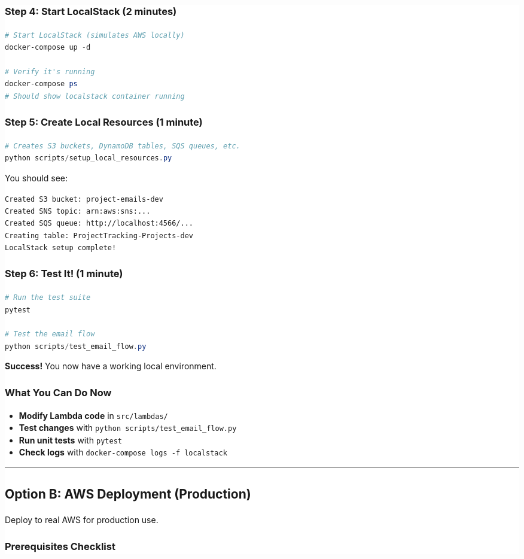 ### Step 4: Start LocalStack (2 minutes)

```powershell
# Start LocalStack (simulates AWS locally)
docker-compose up -d

# Verify it's running
docker-compose ps
# Should show localstack container running
```

### Step 5: Create Local Resources (1 minute)

```powershell
# Creates S3 buckets, DynamoDB tables, SQS queues, etc.
python scripts/setup_local_resources.py
```

You should see:
```
Created S3 bucket: project-emails-dev
Created SNS topic: arn:aws:sns:...
Created SQS queue: http://localhost:4566/...
Creating table: ProjectTracking-Projects-dev
LocalStack setup complete!
```

### Step 6: Test It! (1 minute)

```powershell
# Run the test suite
pytest

# Test the email flow
python scripts/test_email_flow.py
```

**Success!** You now have a working local environment.

### What You Can Do Now

- **Modify Lambda code** in `src/lambdas/`
- **Test changes** with `python scripts/test_email_flow.py`
- **Run unit tests** with `pytest`
- **Check logs** with `docker-compose logs -f localstack`

---

## Option B: AWS Deployment (Production)

Deploy to real AWS for production use.

### Prerequisites Checklist
